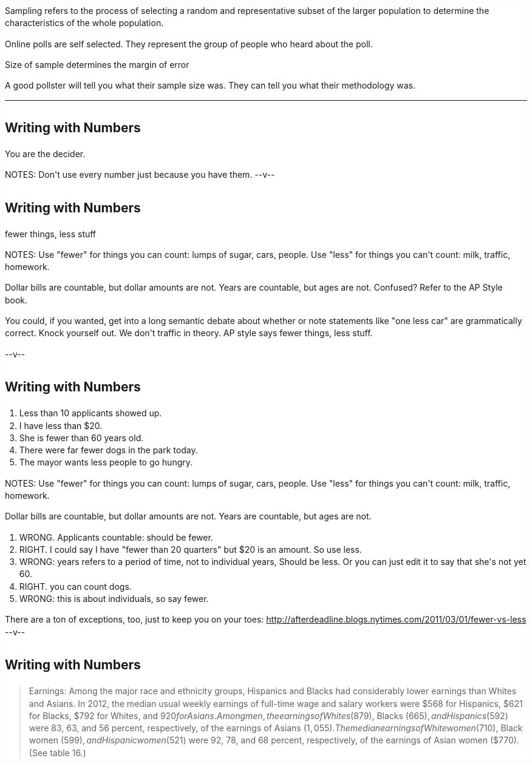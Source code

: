 Sampling refers to the process of selecting a random and representative subset of the larger population to determine the characteristics of the whole population.

Online polls are self selected. They represent the group of people who heard about the poll.

Size of sample determines the margin of error

A good pollster will tell you what their sample size was. They can tell you what their methodology was.

-----
## Writing with Numbers
You are the decider.

NOTES:
Don't use every number just because you have them.
--v--
## Writing with Numbers
fewer things, less stuff

NOTES:
Use "fewer" for things you can count: lumps of sugar, cars, people. Use "less" for things you can't count: milk,  traffic, homework. 

Dollar bills are countable, but dollar amounts are not. Years are countable, but ages are not. Confused? Refer to the AP Style book. 

You could, if you wanted, get into a long semantic debate about whether or note statements like "one less car" are grammatically correct. Knock yourself out. We don't traffic in theory. AP style says fewer things, less stuff. 

--v--
## Writing with Numbers
1. Less than 10 applicants showed up. 
1. I have less than $20.
1. She is fewer than 60 years old. 
1. There were far fewer dogs in the park today.
1. The mayor wants less people to go hungry.

NOTES:
Use "fewer" for things you can count: lumps of sugar, cars, people. Use "less" for things you can't count: milk,  traffic, homework. 

Dollar bills are countable, but dollar amounts are not. Years are countable, but ages are not. 

1. WRONG. Applicants countable: should be fewer.
2. RIGHT. I could say I have "fewer than 20 quarters" but $20 is an amount. So use less.
3. WRONG: years refers to a period of time, not to individual years, Should be less.  Or you can just edit it to say that she's not yet 60. 
4. RIGHT. you can count dogs. 
5. WRONG: this is about individuals, so say fewer. 

There are a ton of exceptions, too, just to keep you on your toes: 
http://afterdeadline.blogs.nytimes.com/2011/03/01/fewer-vs-less
--v--
## Writing with Numbers
> Earnings: Among the major race and ethnicity groups, Hispanics and Blacks had considerably lower earnings than Whites and Asians. In 2012, the median usual weekly earnings of full-time wage and salary workers were $568 for Hispanics, $621 for Blacks, $792 for Whites, and $920 for Asians. Among men, the earnings of Whites ($879), Blacks ($665), and Hispanics ($592) were 83, 63, and 56 percent, respectively, of the earnings of Asians ($1,055). The median earnings of White women ($710), Black women ($599), and Hispanic women ($521) were 92, 78, and 68 percent, respectively, of the earnings of Asian women ($770). (See table 16.)
